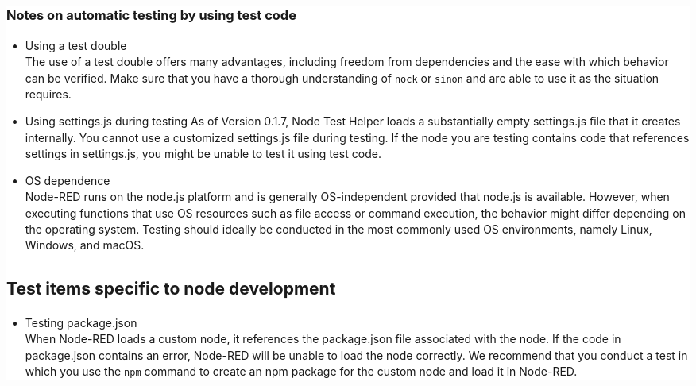 ### Notes on automatic testing by using test code

* Using a test double  
  The use of a test double offers many advantages, including freedom from dependencies and the ease with which behavior can be verified.
  Make sure that you have a thorough understanding of `nock` or `sinon` and are able to use it as the situation requires.

* Using settings.js during testing
  As of Version 0.1.7, Node Test Helper loads a substantially empty settings.js file that it creates internally.
  You cannot use a customized settings.js file during testing.
  If the node you are testing contains code that references settings in settings.js, you might be unable to test it using test code.

* OS dependence  
  Node-RED runs on the node.js platform and is generally OS-independent provided that node.js is available.
  However, when executing functions that use OS resources such as file access or command execution, the behavior might differ depending on the operating system.
  Testing should ideally be conducted in the most commonly used OS environments, namely Linux, Windows, and macOS.

## Test items specific to node development

* Testing package.json  
  When Node-RED loads a custom node, it references the package.json file associated with the node.
  If the code in package.json contains an error, Node-RED will be unable to load the node correctly.
  We recommend that you conduct a test in which you use the `npm` command to create an npm package for the custom node and load it in Node-RED.
